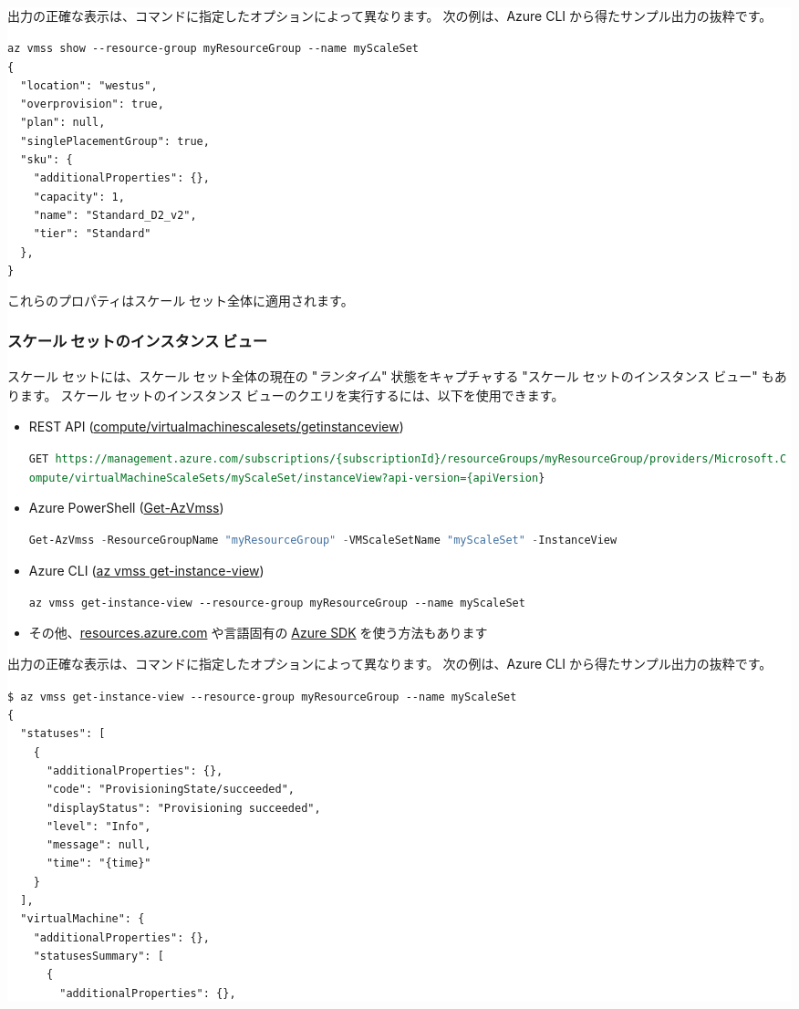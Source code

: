 出力の正確な表示は、コマンドに指定したオプションによって異なります。 次の例は、Azure CLI から得たサンプル出力の抜粋です。

```azurecli
az vmss show --resource-group myResourceGroup --name myScaleSet
{
  "location": "westus",
  "overprovision": true,
  "plan": null,
  "singlePlacementGroup": true,
  "sku": {
    "additionalProperties": {},
    "capacity": 1,
    "name": "Standard_D2_v2",
    "tier": "Standard"
  },
}
```

これらのプロパティはスケール セット全体に適用されます。


### <a name="the-scale-set-instance-view"></a>スケール セットのインスタンス ビュー
スケール セットには、スケール セット全体の現在の "*ランタイム*" 状態をキャプチャする "スケール セットのインスタンス ビュー" もあります。 スケール セットのインスタンス ビューのクエリを実行するには、以下を使用できます。

- REST API ([compute/virtualmachinescalesets/getinstanceview](/rest/api/compute/virtualmachinescalesets/getinstanceview))

    ```rest
    GET https://management.azure.com/subscriptions/{subscriptionId}/resourceGroups/myResourceGroup/providers/Microsoft.Compute/virtualMachineScaleSets/myScaleSet/instanceView?api-version={apiVersion}
    ```

- Azure PowerShell ([Get-AzVmss](/powershell/module/az.compute/get-azvmss))

    ```powershell
    Get-AzVmss -ResourceGroupName "myResourceGroup" -VMScaleSetName "myScaleSet" -InstanceView
    ```

- Azure CLI ([az vmss get-instance-view](/cli/azure/vmss))

    ```azurecli
    az vmss get-instance-view --resource-group myResourceGroup --name myScaleSet
    ```

- その他、[resources.azure.com](https://resources.azure.com) や言語固有の [Azure SDK](https://azure.microsoft.com/downloads/) を使う方法もあります

出力の正確な表示は、コマンドに指定したオプションによって異なります。 次の例は、Azure CLI から得たサンプル出力の抜粋です。

```azurecli
$ az vmss get-instance-view --resource-group myResourceGroup --name myScaleSet
{
  "statuses": [
    {
      "additionalProperties": {},
      "code": "ProvisioningState/succeeded",
      "displayStatus": "Provisioning succeeded",
      "level": "Info",
      "message": null,
      "time": "{time}"
    }
  ],
  "virtualMachine": {
    "additionalProperties": {},
    "statusesSummary": [
      {
        "additionalProperties": {},
```